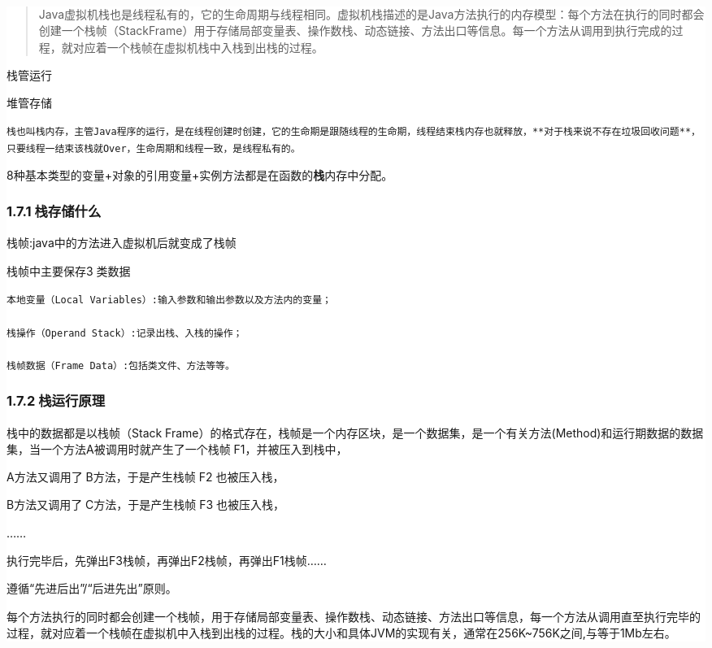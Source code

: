 > Java虚拟机栈也是线程私有的，它的生命周期与线程相同。虚拟机栈描述的是Java方法执行的内存模型：每个方法在执行的同时都会创建一个栈帧（StackFrame）用于存储局部变量表、操作数栈、动态链接、方法出口等信息。每一个方法从调用到执行完成的过程，就对应着一个栈帧在虚拟机栈中入栈到出栈的过程。

栈管运行  

堆管存储

 	栈也叫栈内存，主管Java程序的运行，是在线程创建时创建，它的生命期是跟随线程的生命期，线程结束栈内存也就释放，**对于栈来说不存在垃圾回收问题**，只要线程一结束该栈就Over，生命周期和线程一致，是线程私有的。

​	8种基本类型的变量+对象的引用变量+实例方法都是在函数的**栈**内存中分配。

### 1.7.1 栈存储什么 

栈帧:java中的方法进入虚拟机后就变成了栈帧

栈帧中主要保存3 类数据

```
本地变量（Local Variables）:输入参数和输出参数以及方法内的变量；

栈操作（Operand Stack）:记录出栈、入栈的操作；

栈帧数据（Frame Data）:包括类文件、方法等等。
```



### 1.7.2 栈运行原理

栈中的数据都是以栈帧（Stack Frame）的格式存在，栈帧是一个内存区块，是一个数据集，是一个有关方法(Method)和运行期数据的数据集，当一个方法A被调用时就产生了一个栈帧 F1，并被压入到栈中，

A方法又调用了 B方法，于是产生栈帧 F2 也被压入栈，

B方法又调用了 C方法，于是产生栈帧 F3 也被压入栈，

……

执行完毕后，先弹出F3栈帧，再弹出F2栈帧，再弹出F1栈帧……

遵循“先进后出”/“后进先出”原则。

每个方法执行的同时都会创建一个栈帧，用于存储局部变量表、操作数栈、动态链接、方法出口等信息，每一个方法从调用直至执行完毕的过程，就对应着一个栈帧在虚拟机中入栈到出栈的过程。栈的大小和具体JVM的实现有关，通常在256K~756K之间,与等于1Mb左右。

